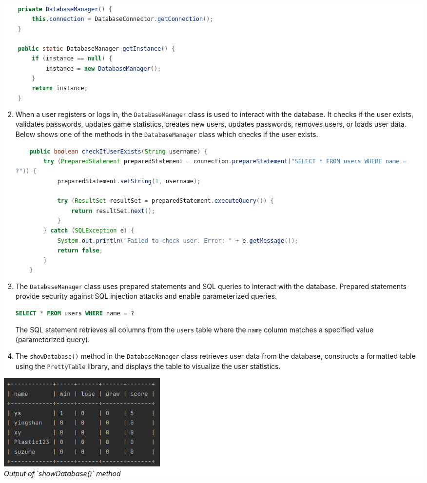    ```java
       private DatabaseManager() {
           this.connection = DatabaseConnector.getConnection();
       }

       public static DatabaseManager getInstance() {
           if (instance == null) {
               instance = new DatabaseManager();
           }
           return instance;
       }
   ```

2. When a user registers or logs in, the `DatabaseManager` class is used to interact with the database. It checks if the user exists, validates passwords, updates game statistics, creates new users, updates passwords, removes users, or loads user data. Below shows one of the methods in the `DatabaseManager` class which checks if the user exists.

   ```java
       public boolean checkIfUserExists(String username) {
           try (PreparedStatement preparedStatement = connection.prepareStatement("SELECT * FROM users WHERE name = ?")) {
               preparedStatement.setString(1, username);

               try (ResultSet resultSet = preparedStatement.executeQuery()) {
                   return resultSet.next();
               }
           } catch (SQLException e) {
               System.out.println("Failed to check user. Error: " + e.getMessage());
               return false;
           }
       }
   ```

3. The `DatabaseManager` class uses prepared statements and SQL queries to interact with the database. Prepared statements provide security against SQL injection attacks and enable parameterized queries.

   ```sql
   SELECT * FROM users WHERE name = ?
   ```

   The SQL statement retrieves all columns from the `users` table where the `name` column matches a specified value (parameterized query).

4. The `showDatabase()` method in the `DatabaseManager` class retrieves user data from the database, constructs a formatted table using the `PrettyTable` library, and displays the table to visualize the user statistics.
<p>
    <img src="showDatabase_output.png" alt="Alt Text" style="width:320px;" />
    <br />
    <em>Output of `showDatabase()` method</em>
</p>
